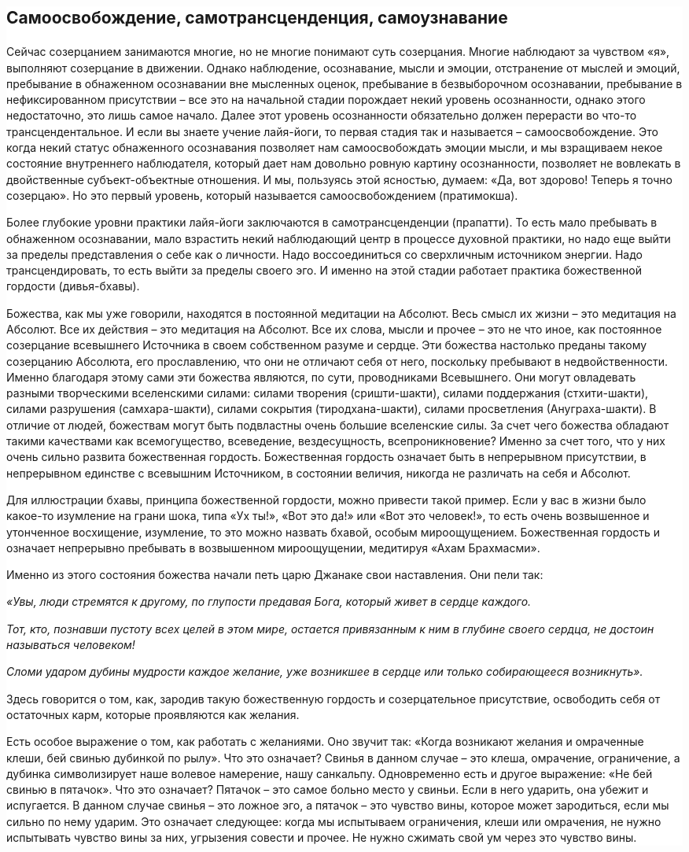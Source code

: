 ## Самоосвобождение, самотрансценденция, самоузнавание

Сейчас созерцанием занимаются многие, но не многие понимают суть созерцания. Многие наблюдают за чувством «я», выполняют созерцание в движении. Однако наблюдение, осознавание, мысли и эмоции, отстранение от мыслей и эмоций, пребывание в обнаженном осознавании вне мысленных оценок, пребывание в безвыборочном осознавании, пребывание в нефиксированном присутствии – все это на начальной стадии порождает некий уровень осознанности, однако этого недостаточно, это лишь самое начало. Далее этот уровень осознанности обязательно должен перерасти во что-то трансцендентальное. И если вы знаете учение лайя-йоги, то первая стадия так и называется – самоосвобождение. Это когда некий статус обнаженного осознавания позволяет нам самоосвобождать эмоции мысли, и мы взращиваем некое состояние внутреннего наблюдателя, который дает нам довольно ровную картину осознанности, позволяет не вовлекать в двойственные субъект-объектные отношения. И мы, пользуясь этой ясностью, думаем: «Да, вот здорово! Теперь я точно созерцаю». Но это первый уровень, который называется самоосвобождением (пратимокша). 

Более глубокие уровни практики лайя-йоги заключаются в самотрансценденции (прапатти). То есть мало пребывать в обнаженном осознавании, мало взрастить некий наблюдающий центр в процессе духовной практики, но надо еще выйти за пределы представления о себе как о личности. Надо воссоединиться со сверхличным источником энергии. Надо трансцендировать, то есть выйти за пределы своего эго. И именно на этой стадии работает практика божественной гордости (дивья-бхавы). 

Божества, как мы уже говорили, находятся в постоянной медитации на Абсолют. Весь смысл их жизни – это медитация на Абсолют. Все их действия – это медитация на Абсолют. Все их слова, мысли и прочее – это не что иное, как постоянное созерцание всевышнего Источника в своем собственном разуме и сердце. Эти божества настолько преданы такому созерцанию Абсолюта, его прославлению, что они не отличают себя от него, поскольку пребывают в недвойственности. Именно благодаря этому сами эти божества являются, по сути, проводниками Всевышнего. Они могут овладевать разными творческими вселенскими силами: силами творения (сришти-шакти), силами поддержания (стхити-шакти), силами разрушения (самхара-шакти), силами сокрытия (тиродхана-шакти), силами просветления (Ануграха-шакти). В отличие от людей, божествам могут быть подвластны очень большие вселенские силы. За счет чего божества обладают такими качествами как всемогущество, всеведение, вездесущность, всепроникновение? Именно за счет того, что у них очень сильно развита божественная гордость. Божественная гордость означает быть в непрерывном присутствии, в непрерывном единстве с всевышним Источником, в состоянии величия, никогда не различать на себя и Абсолют. 

Для иллюстрации бхавы, принципа божественной гордости, можно привести такой пример. Если у вас в жизни было какое-то изумление на грани шока, типа «Ух ты!», «Вот это да!» или «Вот это человек!», то есть очень возвышенное и утонченное восхищение, изумление, то это можно назвать бхавой, особым мироощущением. Божественная гордость и означает непрерывно пребывать в возвышенном мироощущении, медитируя «Ахам Брахмасми».

Именно из этого состояния божества начали петь царю Джанаке свои наставления. Они пели так:

_«Увы, люди стремятся к другому, по глупости предавая Бога, который живет в сердце каждого._

_Тот, кто, познавши пустоту всех целей в этом мире, остается привязанным к ним в глубине своего сердца, не достоин называться человеком!_

_Сломи ударом дубины мудрости каждое желание, уже возникшее в сердце или только собирающееся возникнуть»._ 

  
Здесь говорится о том, как, зародив такую божественную гордость и созерцательное присутствие, освободить себя от остаточных карм, которые проявляются как желания. 

Есть особое выражение о том, как работать с желаниями. Оно звучит так: «Когда возникают желания и омраченные клеши, бей свинью дубинкой по рылу». Что это означает? Свинья в данном случае – это клеша, омрачение, ограничение, а дубинка символизирует наше волевое намерение, нашу санкальпу. Одновременно есть и другое выражение: «Не бей свинью в пятачок». Что это означает? Пятачок – это самое больно место у свиньи. Если в него ударить, она убежит и испугается. В данном случае свинья – это ложное эго, а пятачок – это чувство вины, которое может зародиться, если мы сильно по нему ударим. Это означает следующее: когда мы испытываем ограничения, клеши или омрачения, не нужно испытывать чувство вины за них, угрызения совести и прочее. Не нужно сжимать свой ум через это чувство вины. 
